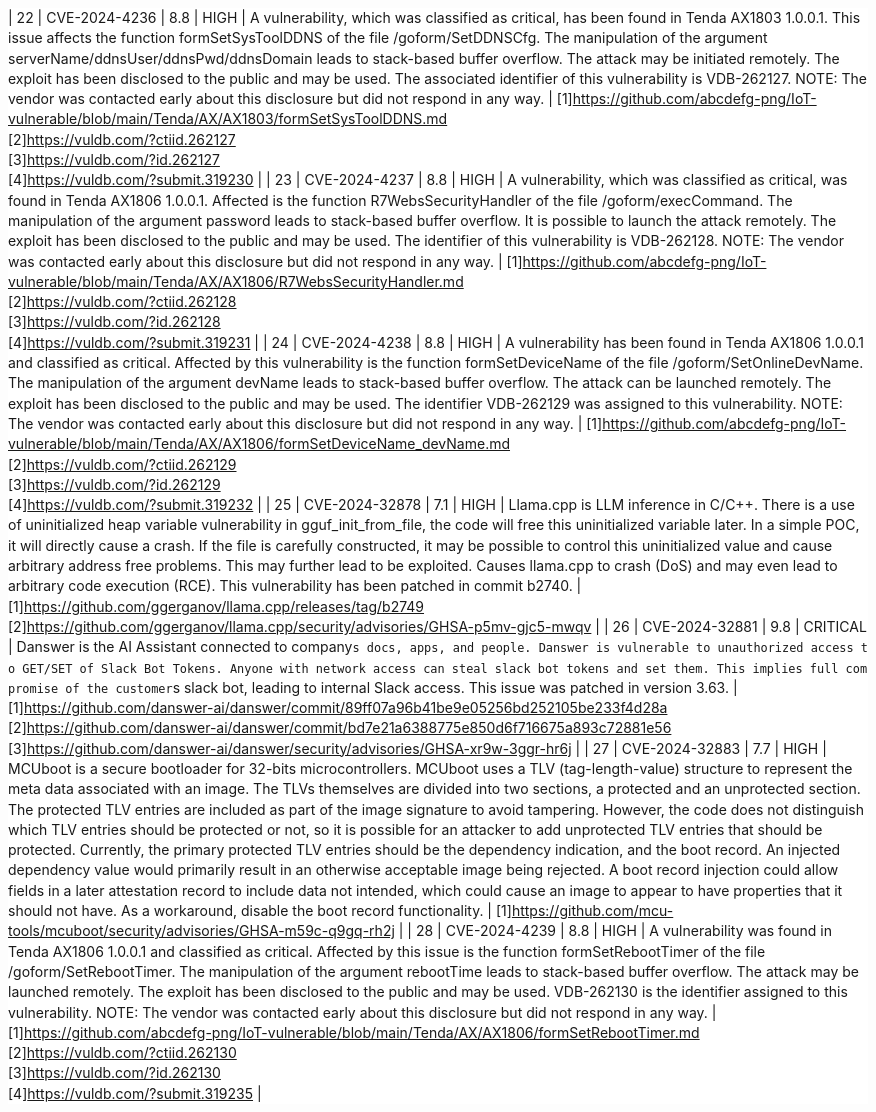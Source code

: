 | 22 | CVE-2024-4236 | 8.8  | HIGH | A vulnerability, which was classified as critical, has been found in Tenda AX1803 1.0.0.1. This issue affects the function formSetSysToolDDNS of the file /goform/SetDDNSCfg. The manipulation of the argument serverName/ddnsUser/ddnsPwd/ddnsDomain leads to stack-based buffer overflow. The attack may be initiated remotely. The exploit has been disclosed to the public and may be used. The associated identifier of this vulnerability is VDB-262127. NOTE: The vendor was contacted early about this disclosure but did not respond in any way. | [1]https://github.com/abcdefg-png/IoT-vulnerable/blob/main/Tenda/AX/AX1803/formSetSysToolDDNS.md<br>[2]https://vuldb.com/?ctiid.262127<br>[3]https://vuldb.com/?id.262127<br>[4]https://vuldb.com/?submit.319230 |
| 23 | CVE-2024-4237 | 8.8  | HIGH | A vulnerability, which was classified as critical, was found in Tenda AX1806 1.0.0.1. Affected is the function R7WebsSecurityHandler of the file /goform/execCommand. The manipulation of the argument password leads to stack-based buffer overflow. It is possible to launch the attack remotely. The exploit has been disclosed to the public and may be used. The identifier of this vulnerability is VDB-262128. NOTE: The vendor was contacted early about this disclosure but did not respond in any way. | [1]https://github.com/abcdefg-png/IoT-vulnerable/blob/main/Tenda/AX/AX1806/R7WebsSecurityHandler.md<br>[2]https://vuldb.com/?ctiid.262128<br>[3]https://vuldb.com/?id.262128<br>[4]https://vuldb.com/?submit.319231 |
| 24 | CVE-2024-4238 | 8.8  | HIGH | A vulnerability has been found in Tenda AX1806 1.0.0.1 and classified as critical. Affected by this vulnerability is the function formSetDeviceName of the file /goform/SetOnlineDevName. The manipulation of the argument devName leads to stack-based buffer overflow. The attack can be launched remotely. The exploit has been disclosed to the public and may be used. The identifier VDB-262129 was assigned to this vulnerability. NOTE: The vendor was contacted early about this disclosure but did not respond in any way. | [1]https://github.com/abcdefg-png/IoT-vulnerable/blob/main/Tenda/AX/AX1806/formSetDeviceName_devName.md<br>[2]https://vuldb.com/?ctiid.262129<br>[3]https://vuldb.com/?id.262129<br>[4]https://vuldb.com/?submit.319232 |
| 25 | CVE-2024-32878 | 7.1  | HIGH | Llama.cpp is LLM inference in C/C++. There is a use of uninitialized heap variable vulnerability in gguf_init_from_file, the code will free this uninitialized variable later. In a simple POC, it will directly cause a crash. If the file is carefully constructed, it may be possible to control this uninitialized value and cause arbitrary address free problems. This may further lead to be exploited. Causes llama.cpp to crash (DoS) and may even lead to arbitrary code execution (RCE). This vulnerability has been patched in commit b2740. | [1]https://github.com/ggerganov/llama.cpp/releases/tag/b2749<br>[2]https://github.com/ggerganov/llama.cpp/security/advisories/GHSA-p5mv-gjc5-mwqv |
| 26 | CVE-2024-32881 | 9.8  | CRITICAL | Danswer is the AI Assistant connected to company`s docs, apps, and people. Danswer is vulnerable to unauthorized access to GET/SET of Slack Bot Tokens. Anyone with network access can steal slack bot tokens and set them. This implies full compromise of the customer`s slack bot, leading to internal Slack access. This issue was patched in version 3.63. | [1]https://github.com/danswer-ai/danswer/commit/89ff07a96b41be9e05256bd252105be233f4d28a<br>[2]https://github.com/danswer-ai/danswer/commit/bd7e21a6388775e850d6f716675a893c72881e56<br>[3]https://github.com/danswer-ai/danswer/security/advisories/GHSA-xr9w-3ggr-hr6j |
| 27 | CVE-2024-32883 | 7.7  | HIGH | MCUboot is a secure bootloader for 32-bits microcontrollers. MCUboot uses a TLV (tag-length-value) structure to represent the meta data associated with an image.  The TLVs themselves are divided into two sections, a protected and an unprotected section. The protected TLV entries are included as part of the image signature to avoid tampering. However, the code does not distinguish which TLV entries should be protected or not, so it is possible for an attacker to add unprotected TLV entries that should be protected. Currently, the primary protected TLV entries should be the dependency indication, and the boot record. An injected dependency value would primarily result in an otherwise acceptable image being rejected. A boot record injection could allow fields in a later attestation record to include data not intended, which could cause an image to appear to have properties that it should not have. As a workaround, disable the boot record functionality. | [1]https://github.com/mcu-tools/mcuboot/security/advisories/GHSA-m59c-q9gq-rh2j |
| 28 | CVE-2024-4239 | 8.8  | HIGH | A vulnerability was found in Tenda AX1806 1.0.0.1 and classified as critical. Affected by this issue is the function formSetRebootTimer of the file /goform/SetRebootTimer. The manipulation of the argument rebootTime leads to stack-based buffer overflow. The attack may be launched remotely. The exploit has been disclosed to the public and may be used. VDB-262130 is the identifier assigned to this vulnerability. NOTE: The vendor was contacted early about this disclosure but did not respond in any way. | [1]https://github.com/abcdefg-png/IoT-vulnerable/blob/main/Tenda/AX/AX1806/formSetRebootTimer.md<br>[2]https://vuldb.com/?ctiid.262130<br>[3]https://vuldb.com/?id.262130<br>[4]https://vuldb.com/?submit.319235 |